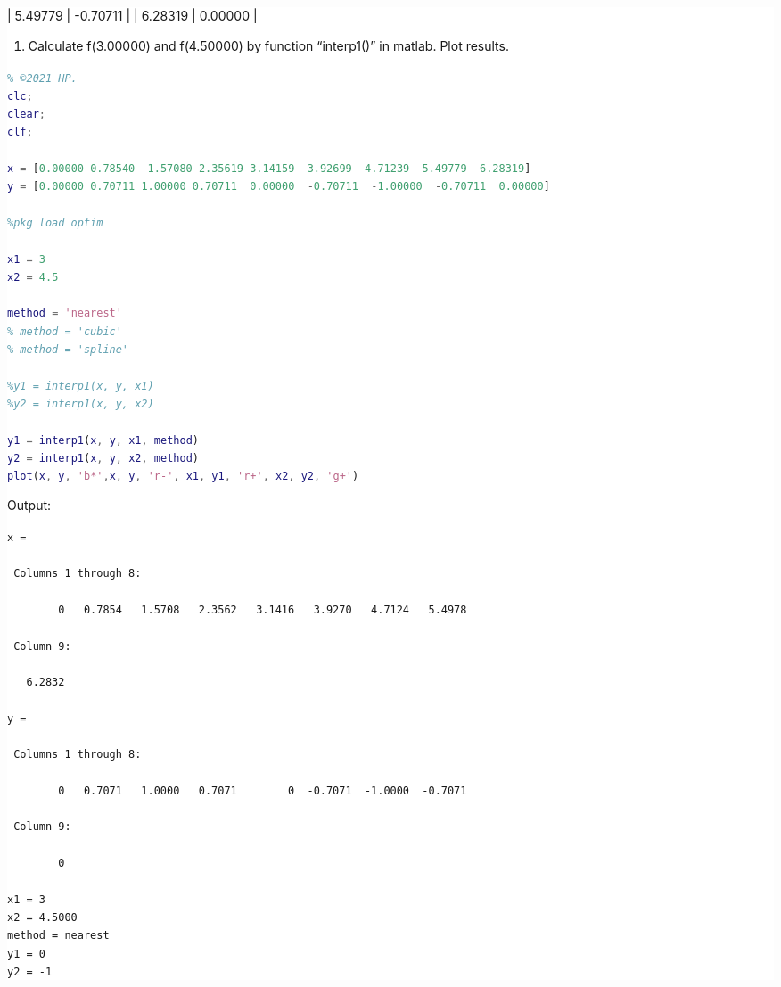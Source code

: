 | 5.49779 | -0.70711 |
| 6.28319 | 0.00000 |
1. Calculate f(3.00000) and f(4.50000) by function “interp1()” in matlab. Plot results.

```matlab
% ©2021 HP.
clc;
clear;
clf;

x = [0.00000 0.78540  1.57080 2.35619 3.14159  3.92699  4.71239  5.49779  6.28319]
y = [0.00000 0.70711 1.00000 0.70711  0.00000  -0.70711  -1.00000  -0.70711  0.00000]

%pkg load optim

x1 = 3
x2 = 4.5

method = 'nearest'
% method = 'cubic'
% method = 'spline'

%y1 = interp1(x, y, x1)
%y2 = interp1(x, y, x2)

y1 = interp1(x, y, x1, method)
y2 = interp1(x, y, x2, method)
plot(x, y, 'b*',x, y, 'r-', x1, y1, 'r+', x2, y2, 'g+')
```

Output:

```
x =

 Columns 1 through 8:

        0   0.7854   1.5708   2.3562   3.1416   3.9270   4.7124   5.4978

 Column 9:

   6.2832

y =

 Columns 1 through 8:

        0   0.7071   1.0000   0.7071        0  -0.7071  -1.0000  -0.7071

 Column 9:

        0

x1 = 3
x2 = 4.5000
method = nearest
y1 = 0
y2 = -1
```
